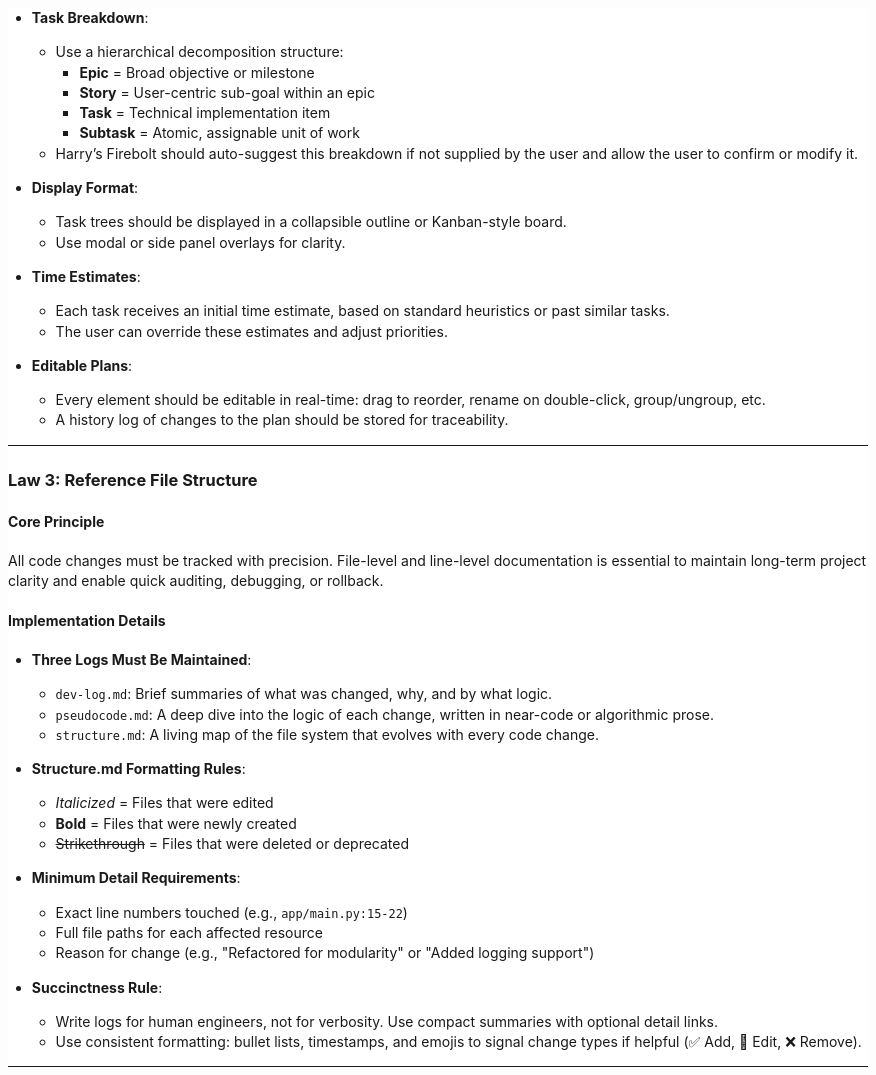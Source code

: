 - **Task Breakdown**:
  - Use a hierarchical decomposition structure:
    - **Epic** = Broad objective or milestone
    - **Story** = User-centric sub-goal within an epic
    - **Task** = Technical implementation item
    - **Subtask** = Atomic, assignable unit of work
  - Harry’s Firebolt should auto-suggest this breakdown if not supplied by the user and allow the user to confirm or modify it.

- **Display Format**:
  - Task trees should be displayed in a collapsible outline or Kanban-style board.
  - Use modal or side panel overlays for clarity.

- **Time Estimates**:
  - Each task receives an initial time estimate, based on standard heuristics or past similar tasks.
  - The user can override these estimates and adjust priorities.

- **Editable Plans**:
  - Every element should be editable in real-time: drag to reorder, rename on double-click, group/ungroup, etc.
  - A history log of changes to the plan should be stored for traceability.

---

### **Law 3: Reference File Structure**

#### **Core Principle**
All code changes must be tracked with precision. File-level and line-level documentation is essential to maintain long-term project clarity and enable quick auditing, debugging, or rollback.

#### **Implementation Details**
- **Three Logs Must Be Maintained**:
  - `dev-log.md`: Brief summaries of what was changed, why, and by what logic.
  - `pseudocode.md`: A deep dive into the logic of each change, written in near-code or algorithmic prose.
  - `structure.md`: A living map of the file system that evolves with every code change.

- **Structure.md Formatting Rules**:
  - *Italicized* = Files that were edited
  - **Bold** = Files that were newly created
  - ~~Strikethrough~~ = Files that were deleted or deprecated

- **Minimum Detail Requirements**:
  - Exact line numbers touched (e.g., `app/main.py:15-22`)
  - Full file paths for each affected resource
  - Reason for change (e.g., "Refactored for modularity" or "Added logging support")

- **Succinctness Rule**:
  - Write logs for human engineers, not for verbosity. Use compact summaries with optional detail links.
  - Use consistent formatting: bullet lists, timestamps, and emojis to signal change types if helpful (✅ Add, 🔧 Edit, ❌ Remove).

---

